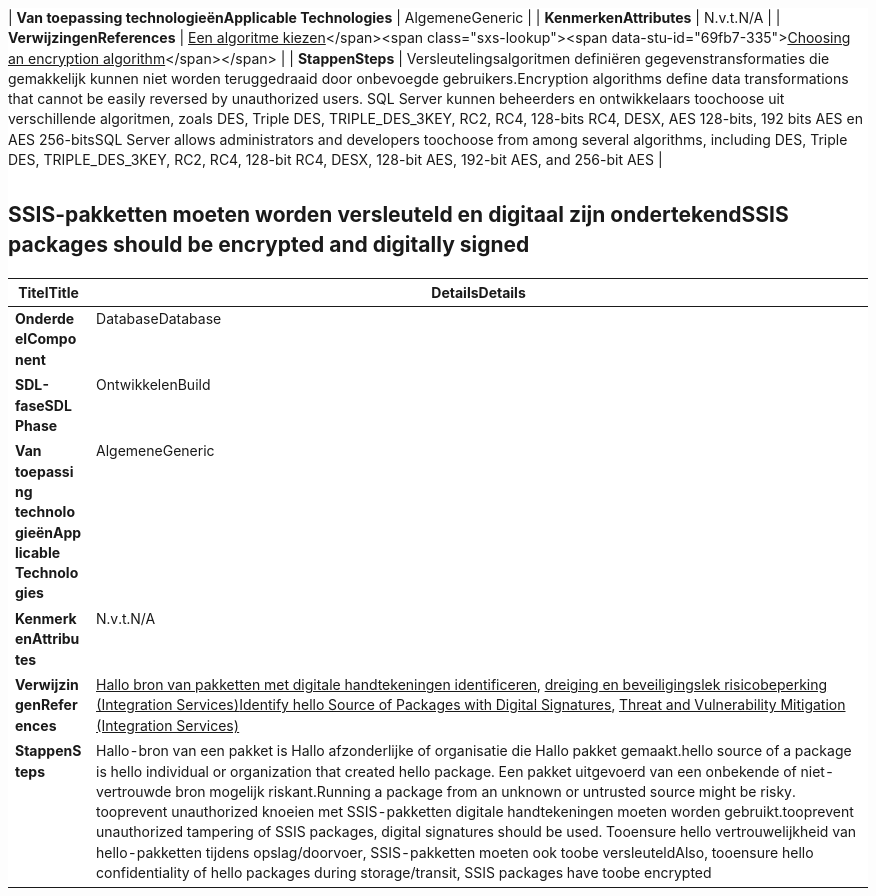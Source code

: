 | <span data-ttu-id="69fb7-330">**Van toepassing technologieën**</span><span class="sxs-lookup"><span data-stu-id="69fb7-330">**Applicable Technologies**</span></span> | <span data-ttu-id="69fb7-331">Algemene</span><span class="sxs-lookup"><span data-stu-id="69fb7-331">Generic</span></span> |
| <span data-ttu-id="69fb7-332">**Kenmerken**</span><span class="sxs-lookup"><span data-stu-id="69fb7-332">**Attributes**</span></span>              | <span data-ttu-id="69fb7-333">N.v.t.</span><span class="sxs-lookup"><span data-stu-id="69fb7-333">N/A</span></span>  |
| <span data-ttu-id="69fb7-334">**Verwijzingen**</span><span class="sxs-lookup"><span data-stu-id="69fb7-334">**References**</span></span>              | <span data-ttu-id="69fb7-335">[Een algoritme kiezen](https://technet.microsoft.com/library/ms345262(v=sql.130).aspx)</span><span class="sxs-lookup"><span data-stu-id="69fb7-335">[Choosing an encryption algorithm](https://technet.microsoft.com/library/ms345262(v=sql.130).aspx)</span></span> |
| <span data-ttu-id="69fb7-336">**Stappen**</span><span class="sxs-lookup"><span data-stu-id="69fb7-336">**Steps**</span></span> | <span data-ttu-id="69fb7-337">Versleutelingsalgoritmen definiëren gegevenstransformaties die gemakkelijk kunnen niet worden teruggedraaid door onbevoegde gebruikers.</span><span class="sxs-lookup"><span data-stu-id="69fb7-337">Encryption algorithms define data transformations that cannot be easily reversed by unauthorized users.</span></span> <span data-ttu-id="69fb7-338">SQL Server kunnen beheerders en ontwikkelaars toochoose uit verschillende algoritmen, zoals DES, Triple DES, TRIPLE_DES_3KEY, RC2, RC4, 128-bits RC4, DESX, AES 128-bits, 192 bits AES en AES 256-bits</span><span class="sxs-lookup"><span data-stu-id="69fb7-338">SQL Server allows administrators and developers toochoose from among several algorithms, including DES, Triple DES, TRIPLE_DES_3KEY, RC2, RC4, 128-bit RC4, DESX, 128-bit AES, 192-bit AES, and 256-bit AES</span></span> |

## <span data-ttu-id="69fb7-339"><a id="ssis-signed"></a>SSIS-pakketten moeten worden versleuteld en digitaal zijn ondertekend</span><span class="sxs-lookup"><span data-stu-id="69fb7-339"><a id="ssis-signed"></a>SSIS packages should be encrypted and digitally signed</span></span>

| <span data-ttu-id="69fb7-340">Titel</span><span class="sxs-lookup"><span data-stu-id="69fb7-340">Title</span></span>                   | <span data-ttu-id="69fb7-341">Details</span><span class="sxs-lookup"><span data-stu-id="69fb7-341">Details</span></span>      |
| ----------------------- | ------------ |
| <span data-ttu-id="69fb7-342">**Onderdeel**</span><span class="sxs-lookup"><span data-stu-id="69fb7-342">**Component**</span></span>               | <span data-ttu-id="69fb7-343">Database</span><span class="sxs-lookup"><span data-stu-id="69fb7-343">Database</span></span> | 
| <span data-ttu-id="69fb7-344">**SDL-fase**</span><span class="sxs-lookup"><span data-stu-id="69fb7-344">**SDL Phase**</span></span>               | <span data-ttu-id="69fb7-345">Ontwikkelen</span><span class="sxs-lookup"><span data-stu-id="69fb7-345">Build</span></span> |  
| <span data-ttu-id="69fb7-346">**Van toepassing technologieën**</span><span class="sxs-lookup"><span data-stu-id="69fb7-346">**Applicable Technologies**</span></span> | <span data-ttu-id="69fb7-347">Algemene</span><span class="sxs-lookup"><span data-stu-id="69fb7-347">Generic</span></span> |
| <span data-ttu-id="69fb7-348">**Kenmerken**</span><span class="sxs-lookup"><span data-stu-id="69fb7-348">**Attributes**</span></span>              | <span data-ttu-id="69fb7-349">N.v.t.</span><span class="sxs-lookup"><span data-stu-id="69fb7-349">N/A</span></span>  |
| <span data-ttu-id="69fb7-350">**Verwijzingen**</span><span class="sxs-lookup"><span data-stu-id="69fb7-350">**References**</span></span>              | <span data-ttu-id="69fb7-351">[Hallo bron van pakketten met digitale handtekeningen identificeren](https://msdn.microsoft.com/library/ms141174.aspx), [dreiging en beveiligingslek risicobeperking (Integration Services)](https://msdn.microsoft.com/library/bb522559.aspx)</span><span class="sxs-lookup"><span data-stu-id="69fb7-351">[Identify hello Source of Packages with Digital Signatures](https://msdn.microsoft.com/library/ms141174.aspx), [Threat and Vulnerability Mitigation (Integration Services)](https://msdn.microsoft.com/library/bb522559.aspx)</span></span> |
| <span data-ttu-id="69fb7-352">**Stappen**</span><span class="sxs-lookup"><span data-stu-id="69fb7-352">**Steps**</span></span> | <span data-ttu-id="69fb7-353">Hallo-bron van een pakket is Hallo afzonderlijke of organisatie die Hallo pakket gemaakt.</span><span class="sxs-lookup"><span data-stu-id="69fb7-353">hello source of a package is hello individual or organization that created hello package.</span></span> <span data-ttu-id="69fb7-354">Een pakket uitgevoerd van een onbekende of niet-vertrouwde bron mogelijk riskant.</span><span class="sxs-lookup"><span data-stu-id="69fb7-354">Running a package from an unknown or untrusted source might be risky.</span></span> <span data-ttu-id="69fb7-355">tooprevent unauthorized knoeien met SSIS-pakketten digitale handtekeningen moeten worden gebruikt.</span><span class="sxs-lookup"><span data-stu-id="69fb7-355">tooprevent unauthorized tampering of SSIS packages, digital signatures should be used.</span></span> <span data-ttu-id="69fb7-356">Tooensure hello vertrouwelijkheid van hello-pakketten tijdens opslag/doorvoer, SSIS-pakketten moeten ook toobe versleuteld</span><span class="sxs-lookup"><span data-stu-id="69fb7-356">Also, tooensure hello confidentiality of hello packages during storage/transit, SSIS packages have toobe encrypted</span></span> |
